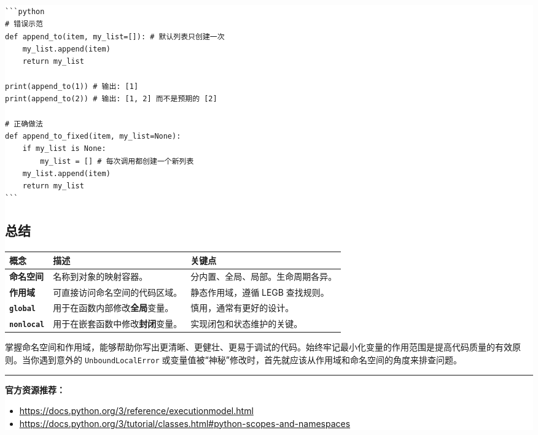     ```python
    # 错误示范
    def append_to(item, my_list=[]): # 默认列表只创建一次
        my_list.append(item)
        return my_list
    
    print(append_to(1)) # 输出: [1]
    print(append_to(2)) # 输出: [1, 2] 而不是预期的 [2]
    
    # 正确做法
    def append_to_fixed(item, my_list=None):
        if my_list is None:
            my_list = [] # 每次调用都创建一个新列表
        my_list.append(item)
        return my_list
    ```

## 总结

| 概念 | 描述 | 关键点 |
| :--- | :--- | :--- |
| **命名空间** | 名称到对象的映射容器。 | 分内置、全局、局部。生命周期各异。 |
| **作用域** | 可直接访问命名空间的代码区域。 | 静态作用域，遵循 LEGB 查找规则。 |
| **`global`** | 用于在函数内部修改**全局**变量。 | 慎用，通常有更好的设计。 |
| **`nonlocal`** | 用于在嵌套函数中修改**封闭**变量。 | 实现闭包和状态维护的关键。 |

掌握命名空间和作用域，能够帮助你写出更清晰、更健壮、更易于调试的代码。始终牢记最小化变量的作用范围是提高代码质量的有效原则。当你遇到意外的 `UnboundLocalError` 或变量值被“神秘”修改时，首先就应该从作用域和命名空间的角度来排查问题。

---

**官方资源推荐：**

- <https://docs.python.org/3/reference/executionmodel.html>
- <https://docs.python.org/3/tutorial/classes.html#python-scopes-and-namespaces>
